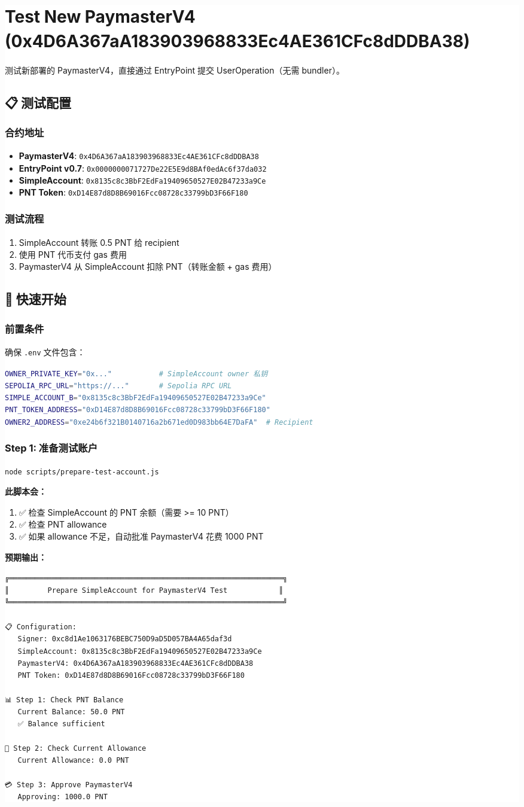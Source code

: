 # Test New PaymasterV4 (0x4D6A367aA183903968833Ec4AE361CFc8dDDBA38)

测试新部署的 PaymasterV4，直接通过 EntryPoint 提交 UserOperation（无需 bundler）。

## 📋 测试配置

### 合约地址
- **PaymasterV4**: `0x4D6A367aA183903968833Ec4AE361CFc8dDDBA38`
- **EntryPoint v0.7**: `0x0000000071727De22E5E9d8BAf0edAc6f37da032`
- **SimpleAccount**: `0x8135c8c3BbF2EdFa19409650527E02B47233a9Ce`
- **PNT Token**: `0xD14E87d8D8B69016Fcc08728c33799bD3F66F180`

### 测试流程
1. SimpleAccount 转账 0.5 PNT 给 recipient
2. 使用 PNT 代币支付 gas 费用
3. PaymasterV4 从 SimpleAccount 扣除 PNT（转账金额 + gas 费用）

## 🚀 快速开始

### 前置条件

确保 `.env` 文件包含：
```bash
OWNER_PRIVATE_KEY="0x..."           # SimpleAccount owner 私钥
SEPOLIA_RPC_URL="https://..."       # Sepolia RPC URL
SIMPLE_ACCOUNT_B="0x8135c8c3BbF2EdFa19409650527E02B47233a9Ce"
PNT_TOKEN_ADDRESS="0xD14E87d8D8B69016Fcc08728c33799bD3F66F180"
OWNER2_ADDRESS="0xe24b6f321B0140716a2b671ed0D983bb64E7DaFA"  # Recipient
```

### Step 1: 准备测试账户

```bash
node scripts/prepare-test-account.js
```

**此脚本会：**
1. ✅ 检查 SimpleAccount 的 PNT 余额（需要 >= 10 PNT）
2. ✅ 检查 PNT allowance
3. ✅ 如果 allowance 不足，自动批准 PaymasterV4 花费 1000 PNT

**预期输出：**
```
╔════════════════════════════════════════════════════════════════╗
║         Prepare SimpleAccount for PaymasterV4 Test            ║
╚════════════════════════════════════════════════════════════════╝

📋 Configuration:
   Signer: 0xc8d1Ae1063176BEBC750D9aD5D057BA4A65daf3d
   SimpleAccount: 0x8135c8c3BbF2EdFa19409650527E02B47233a9Ce
   PaymasterV4: 0x4D6A367aA183903968833Ec4AE361CFc8dDDBA38
   PNT Token: 0xD14E87d8D8B69016Fcc08728c33799bD3F66F180

📊 Step 1: Check PNT Balance
   Current Balance: 50.0 PNT
   ✅ Balance sufficient

📝 Step 2: Check Current Allowance
   Current Allowance: 0.0 PNT

💳 Step 3: Approve PaymasterV4
   Approving: 1000.0 PNT
```